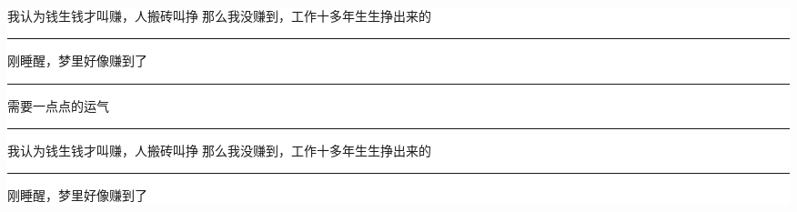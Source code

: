 我认为钱生钱才叫赚，人搬砖叫挣
那么我没赚到，工作十多年生生挣出来的

---------------------------------------------------

刚睡醒，梦里好像赚到了

---------------------------------------------------

需要一点点的运气

---------------------------------------------------

我认为钱生钱才叫赚，人搬砖叫挣
那么我没赚到，工作十多年生生挣出来的

---------------------------------------------------

刚睡醒，梦里好像赚到了

